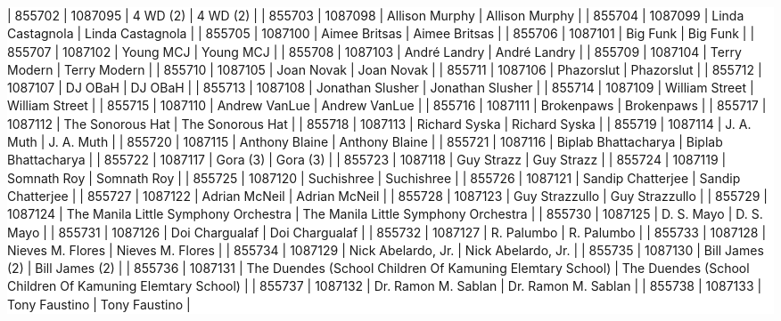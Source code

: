| 855702 | 1087095 | 4 WD (2) | 4 WD (2) |
| 855703 | 1087098 | Allison Murphy | Allison Murphy |
| 855704 | 1087099 | Linda Castagnola | Linda Castagnola |
| 855705 | 1087100 | Aimee Britsas | Aimee Britsas |
| 855706 | 1087101 | Big Funk | Big Funk |
| 855707 | 1087102 | Young MCJ | Young MCJ |
| 855708 | 1087103 | André Landry | André Landry |
| 855709 | 1087104 | Terry Modern | Terry Modern |
| 855710 | 1087105 | Joan Novak | Joan Novak |
| 855711 | 1087106 | Phazorslut | Phazorslut |
| 855712 | 1087107 | DJ OBaH | DJ OBaH |
| 855713 | 1087108 | Jonathan Slusher | Jonathan Slusher |
| 855714 | 1087109 | William Street | William Street |
| 855715 | 1087110 | Andrew VanLue | Andrew VanLue |
| 855716 | 1087111 | Brokenpaws | Brokenpaws |
| 855717 | 1087112 | The Sonorous Hat | The Sonorous Hat |
| 855718 | 1087113 | Richard Syska | Richard Syska |
| 855719 | 1087114 | J. A. Muth | J. A. Muth |
| 855720 | 1087115 | Anthony Blaine | Anthony Blaine |
| 855721 | 1087116 | Biplab Bhattacharya | Biplab Bhattacharya |
| 855722 | 1087117 | Gora (3) | Gora (3) |
| 855723 | 1087118 | Guy Strazz | Guy Strazz |
| 855724 | 1087119 | Somnath Roy | Somnath Roy |
| 855725 | 1087120 | Suchishree | Suchishree |
| 855726 | 1087121 | Sandip Chatterjee | Sandip Chatterjee |
| 855727 | 1087122 | Adrian McNeil | Adrian McNeil |
| 855728 | 1087123 | Guy Strazzullo | Guy Strazzullo |
| 855729 | 1087124 | The Manila Little Symphony Orchestra | The Manila Little Symphony Orchestra |
| 855730 | 1087125 | D. S. Mayo | D. S. Mayo |
| 855731 | 1087126 | Doi Chargualaf | Doi Chargualaf |
| 855732 | 1087127 | R. Palumbo | R. Palumbo |
| 855733 | 1087128 | Nieves M. Flores | Nieves M. Flores |
| 855734 | 1087129 | Nick Abelardo, Jr. | Nick Abelardo, Jr. |
| 855735 | 1087130 | Bill James (2) | Bill James (2) |
| 855736 | 1087131 | The Duendes (School Children Of Kamuning Elemtary School) | The Duendes (School Children Of Kamuning Elemtary School) |
| 855737 | 1087132 | Dr. Ramon M. Sablan | Dr. Ramon M. Sablan |
| 855738 | 1087133 | Tony Faustino | Tony Faustino |